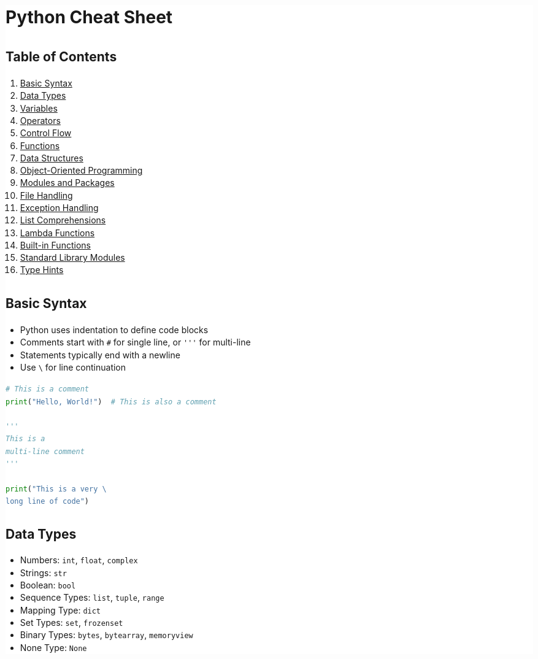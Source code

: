 # Python Cheat Sheet

## Table of Contents
1. [Basic Syntax](#basic-syntax)
2. [Data Types](#data-types)
3. [Variables](#variables)
4. [Operators](#operators)
5. [Control Flow](#control-flow)
6. [Functions](#functions)
7. [Data Structures](#data-structures)
8. [Object-Oriented Programming](#object-oriented-programming)
9. [Modules and Packages](#modules-and-packages)
10. [File Handling](#file-handling)
11. [Exception Handling](#exception-handling)
12. [List Comprehensions](#list-comprehensions)
13. [Lambda Functions](#lambda-functions)
14. [Built-in Functions](#built-in-functions)
15. [Standard Library Modules](#standard-library-modules)
16. [Type Hints](#type-hints)

## Basic Syntax

- Python uses indentation to define code blocks
- Comments start with `#` for single line, or `'''` for multi-line
- Statements typically end with a newline
- Use `\` for line continuation

```python
# This is a comment
print("Hello, World!")  # This is also a comment

'''
This is a
multi-line comment
'''

print("This is a very \
long line of code")
```

## Data Types

- Numbers: `int`, `float`, `complex`
- Strings: `str`
- Boolean: `bool`
- Sequence Types: `list`, `tuple`, `range`
- Mapping Type: `dict`
- Set Types: `set`, `frozenset`
- Binary Types: `bytes`, `bytearray`, `memoryview`
- None Type: `None`
